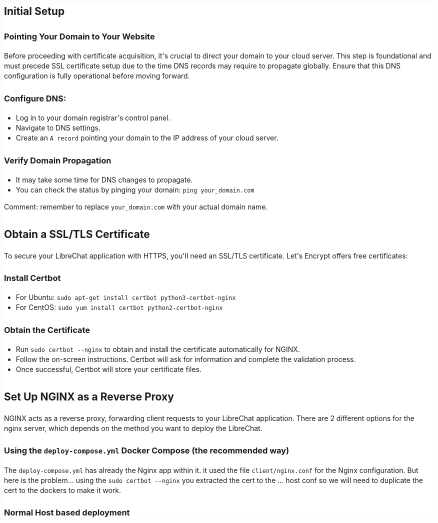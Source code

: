 ## Initial Setup
### Pointing Your Domain to Your Website

Before proceeding with certificate acquisition, it's crucial to direct your domain to your cloud server. This step is foundational and must precede SSL certificate setup due to the time DNS records may require to propagate globally. Ensure that this DNS configuration is fully operational before moving forward.

### Configure DNS:

   - Log in to your domain registrar's control panel.
   - Navigate to DNS settings.
   - Create an `A record` pointing your domain to the IP address of your cloud server.

### Verify Domain Propagation
   - It may take some time for DNS changes to propagate.
   - You can check the status by pinging your domain: `ping your_domain.com`

Comment: remember to replace `your_domain.com` with your actual domain name.

## Obtain a SSL/TLS Certificate

To secure your LibreChat application with HTTPS, you'll need an SSL/TLS certificate. Let's Encrypt offers free certificates:

### Install Certbot
   - For Ubuntu: `sudo apt-get install certbot python3-certbot-nginx`
   - For CentOS: `sudo yum install certbot python2-certbot-nginx`

### Obtain the Certificate
   - Run `sudo certbot --nginx` to obtain and install the certificate automatically for NGINX.
   - Follow the on-screen instructions. Certbot will ask for information and complete the validation process.
   - Once successful, Certbot will store your certificate files.

## Set Up NGINX as a Reverse Proxy

NGINX acts as a reverse proxy, forwarding client requests to your LibreChat application.
There are 2 different options for the nginx server, which depends on the method you want to deploy the LibreChat.

### Using the `deploy-compose.yml` Docker Compose (the recommended way)

The `deploy-compose.yml` has already the Nginx app within it. it used the file `client/nginx.conf` for the Nginx configuration.
But here is the problem... using the `sudo certbot --nginx` you extracted the cert to the ... host conf so we will need to duplicate the cert to the dockers to make it work.

### Normal Host based deployment
